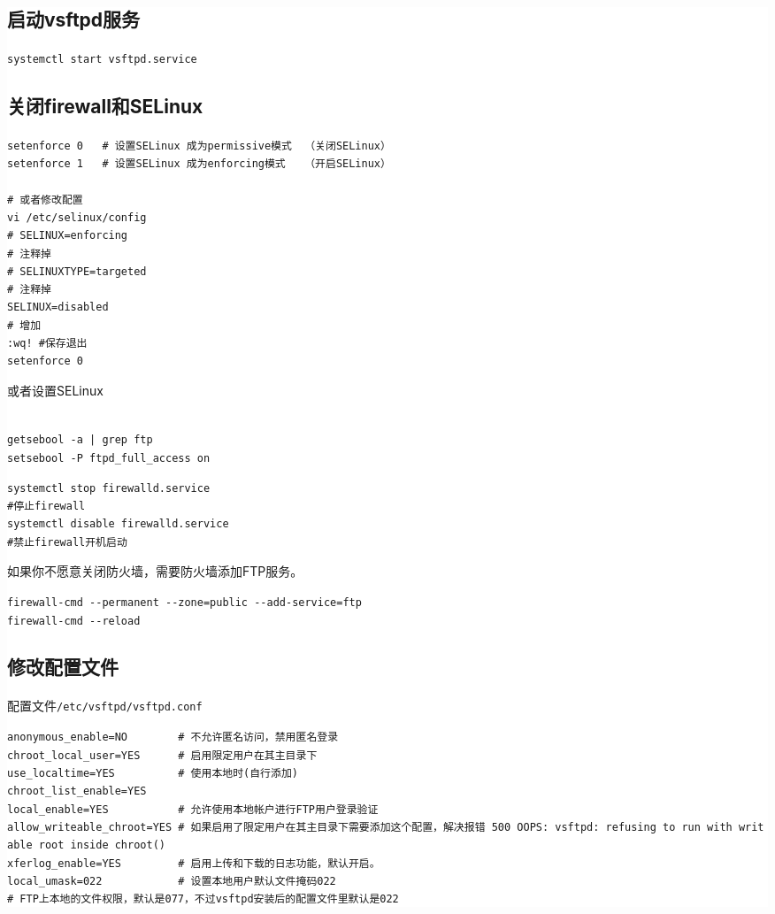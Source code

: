 ## 启动vsftpd服务

```shell
systemctl start vsftpd.service
```

## 关闭firewall和SELinux

```shell
setenforce 0   # 设置SELinux 成为permissive模式  （关闭SELinux）
setenforce 1   # 设置SELinux 成为enforcing模式   （开启SELinux）

# 或者修改配置
vi /etc/selinux/config
# SELINUX=enforcing
# 注释掉
# SELINUXTYPE=targeted
# 注释掉
SELINUX=disabled
# 增加
:wq! #保存退出
setenforce 0
```

或者设置SELinux

```shell

getsebool -a | grep ftp
setsebool -P ftpd_full_access on
```

```shell
systemctl stop firewalld.service
#停止firewall
systemctl disable firewalld.service
#禁止firewall开机启动
```

如果你不愿意关闭防火墙，需要防火墙添加FTP服务。

```shell
firewall-cmd --permanent --zone=public --add-service=ftp
firewall-cmd --reload
```

## 修改配置文件

配置文件`/etc/vsftpd/vsftpd.conf`

```shell
anonymous_enable=NO        # 不允许匿名访问，禁用匿名登录
chroot_local_user=YES      # 启用限定用户在其主目录下
use_localtime=YES          # 使用本地时(自行添加)
chroot_list_enable=YES
local_enable=YES           # 允许使用本地帐户进行FTP用户登录验证
allow_writeable_chroot=YES # 如果启用了限定用户在其主目录下需要添加这个配置，解决报错 500 OOPS: vsftpd: refusing to run with writable root inside chroot()
xferlog_enable=YES         # 启用上传和下载的日志功能，默认开启。
local_umask=022            # 设置本地用户默认文件掩码022
# FTP上本地的文件权限，默认是077，不过vsftpd安装后的配置文件里默认是022
```
